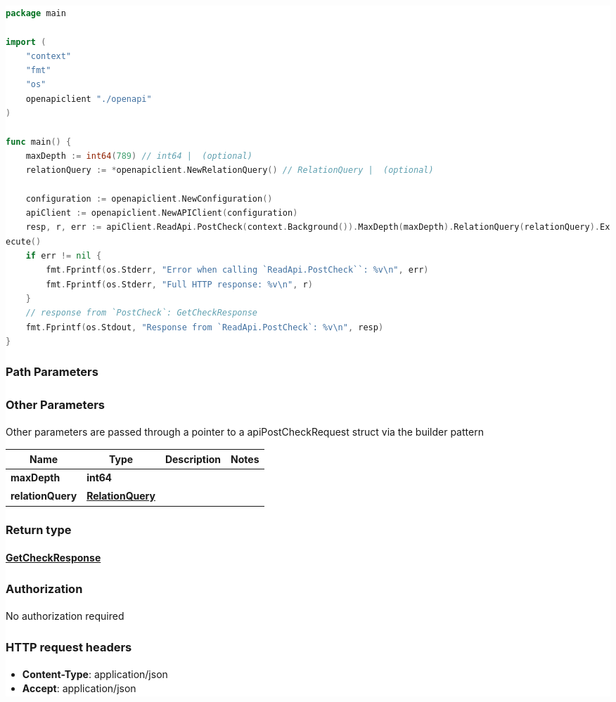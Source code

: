 ```go
package main

import (
    "context"
    "fmt"
    "os"
    openapiclient "./openapi"
)

func main() {
    maxDepth := int64(789) // int64 |  (optional)
    relationQuery := *openapiclient.NewRelationQuery() // RelationQuery |  (optional)

    configuration := openapiclient.NewConfiguration()
    apiClient := openapiclient.NewAPIClient(configuration)
    resp, r, err := apiClient.ReadApi.PostCheck(context.Background()).MaxDepth(maxDepth).RelationQuery(relationQuery).Execute()
    if err != nil {
        fmt.Fprintf(os.Stderr, "Error when calling `ReadApi.PostCheck``: %v\n", err)
        fmt.Fprintf(os.Stderr, "Full HTTP response: %v\n", r)
    }
    // response from `PostCheck`: GetCheckResponse
    fmt.Fprintf(os.Stdout, "Response from `ReadApi.PostCheck`: %v\n", resp)
}
```

### Path Parameters



### Other Parameters

Other parameters are passed through a pointer to a apiPostCheckRequest struct via the builder pattern


Name | Type | Description  | Notes
------------- | ------------- | ------------- | -------------
 **maxDepth** | **int64** |  | 
 **relationQuery** | [**RelationQuery**](RelationQuery.md) |  | 

### Return type

[**GetCheckResponse**](GetCheckResponse.md)

### Authorization

No authorization required

### HTTP request headers

- **Content-Type**: application/json
- **Accept**: application/json
